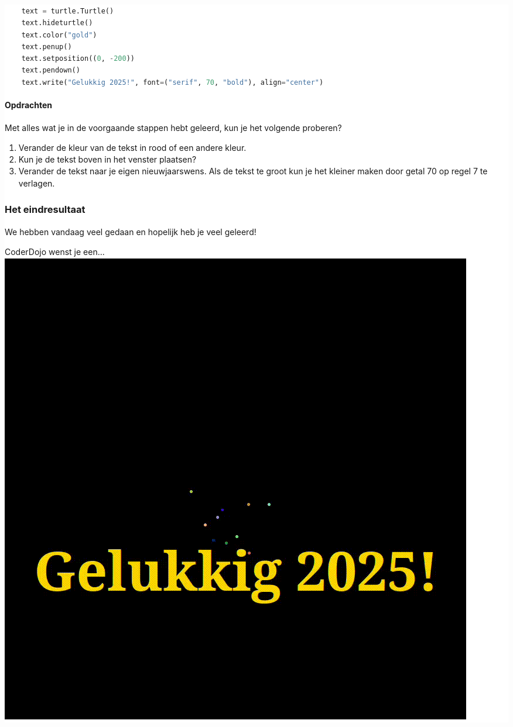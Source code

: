 ```python
    text = turtle.Turtle()
    text.hideturtle()
    text.color("gold")
    text.penup()
    text.setposition((0, -200))
    text.pendown()
    text.write("Gelukkig 2025!", font=("serif", 70, "bold"), align="center")
```

#### Opdrachten

Met alles wat je in de voorgaande stappen hebt geleerd, kun je het volgende proberen?

1. Verander de kleur van de tekst in rood of een andere kleur.
2. Kun je de tekst boven in het venster plaatsen?
3. Verander de tekst naar je eigen nieuwjaarswens. Als de tekst te groot kun je het kleiner maken door getal 70 op 
  regel 7 te verlagen.

### Het eindresultaat

We hebben vandaag veel gedaan en hopelijk heb je veel geleerd!

CoderDojo wenst je een...
![Gelukkig 2025!](plaatjes/gelukkig-2025.gif)